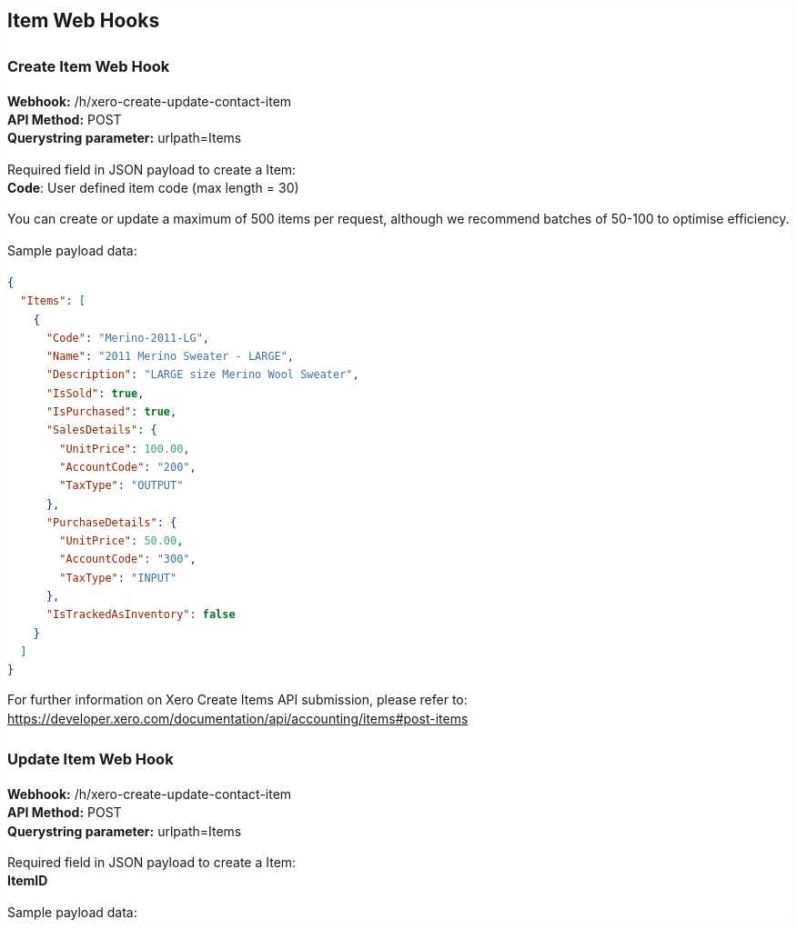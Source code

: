 
## Item Web Hooks

### Create Item Web Hook

**Webhook:** /h/xero-create-update-contact-item
<br>**API Method:** POST
<br>**Querystring parameter:** urlpath=Items

Required field in JSON payload to create a Item:<br>**Code**: User defined item code (max length = 30)<br>

You can create or update a maximum of 500 items per request, although we recommend batches of 50-100 to optimise efficiency.

Sample payload data:

```json
{
  "Items": [
    {
      "Code": "Merino-2011-LG",
      "Name": "2011 Merino Sweater - LARGE",
      "Description": "LARGE size Merino Wool Sweater",
      "IsSold": true,
      "IsPurchased": true,
      "SalesDetails": {
        "UnitPrice": 100.00,
        "AccountCode": "200",
        "TaxType": "OUTPUT"
      },
      "PurchaseDetails": {
        "UnitPrice": 50.00,
        "AccountCode": "300",
        "TaxType": "INPUT"
      },
      "IsTrackedAsInventory": false
    }
  ]
}
```
For further information on Xero Create Items API submission, please refer to: https://developer.xero.com/documentation/api/accounting/items#post-items


### Update Item Web Hook

**Webhook:** /h/xero-create-update-contact-item
<br>**API Method:** POST
<br>**Querystring parameter:** urlpath=Items

Required field in JSON payload to create a Item:<br>**ItemID**

Sample payload data:
